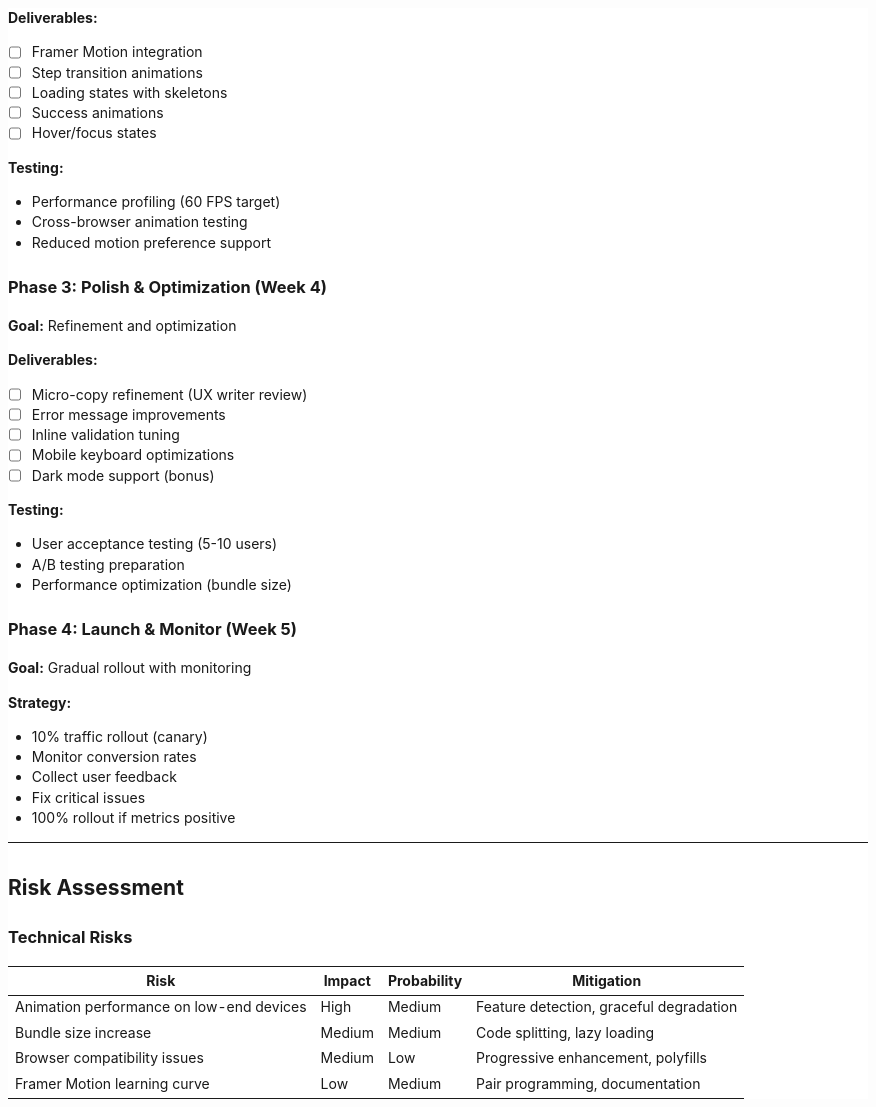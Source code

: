 **Deliverables:**
- [ ] Framer Motion integration
- [ ] Step transition animations
- [ ] Loading states with skeletons
- [ ] Success animations
- [ ] Hover/focus states

**Testing:**
- Performance profiling (60 FPS target)
- Cross-browser animation testing
- Reduced motion preference support

### Phase 3: Polish & Optimization (Week 4)
**Goal:** Refinement and optimization

**Deliverables:**
- [ ] Micro-copy refinement (UX writer review)
- [ ] Error message improvements
- [ ] Inline validation tuning
- [ ] Mobile keyboard optimizations
- [ ] Dark mode support (bonus)

**Testing:**
- User acceptance testing (5-10 users)
- A/B testing preparation
- Performance optimization (bundle size)

### Phase 4: Launch & Monitor (Week 5)
**Goal:** Gradual rollout with monitoring

**Strategy:**
- 10% traffic rollout (canary)
- Monitor conversion rates
- Collect user feedback
- Fix critical issues
- 100% rollout if metrics positive

---

## Risk Assessment

### Technical Risks

| Risk | Impact | Probability | Mitigation |
|------|--------|-------------|------------|
| Animation performance on low-end devices | High | Medium | Feature detection, graceful degradation |
| Bundle size increase | Medium | Medium | Code splitting, lazy loading |
| Browser compatibility issues | Medium | Low | Progressive enhancement, polyfills |
| Framer Motion learning curve | Low | Medium | Pair programming, documentation |
